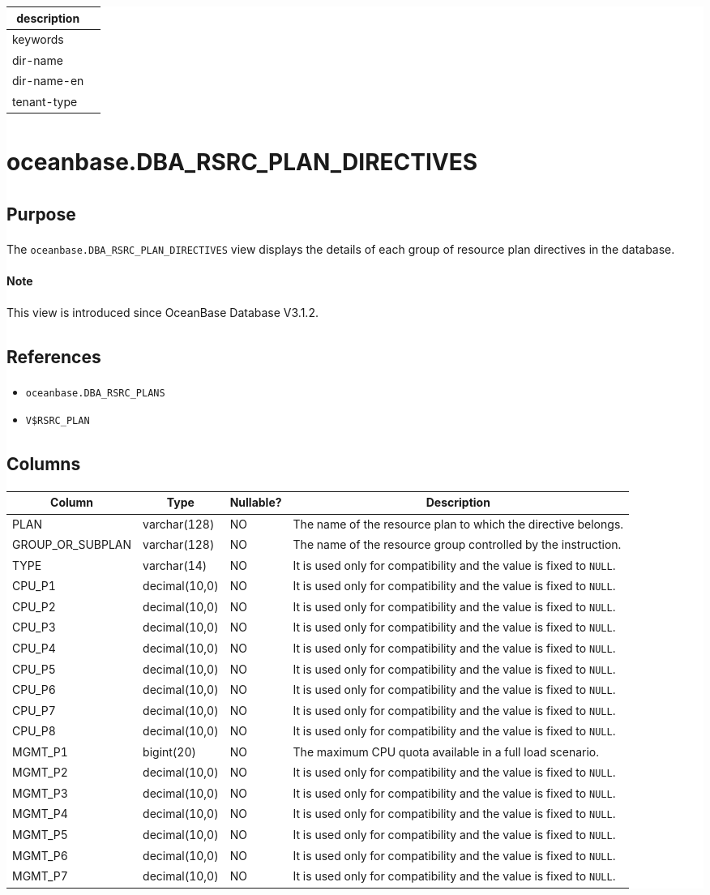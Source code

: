| description ||
|---|---|
| keywords ||
| dir-name ||
| dir-name-en ||
| tenant-type ||

# oceanbase.DBA_RSRC_PLAN_DIRECTIVES

## Purpose

The `oceanbase.DBA_RSRC_PLAN_DIRECTIVES` view displays the details of each group of resource plan directives in the database. 

<main id="notice" type='explain'>
  <h4>Note</h4>
  <p>This view is introduced since OceanBase Database V3.1.2. </p>
</main>

## References

* `oceanbase.DBA_RSRC_PLANS`

* `V$RSRC_PLAN`

## Columns

| Column | Type | Nullable? | Description |
|----------------------------|----------------|------------|----------------------|
| PLAN | varchar(128) | NO | The name of the resource plan to which the directive belongs.  |
| GROUP_OR_SUBPLAN | varchar(128) | NO | The name of the resource group controlled by the instruction.  |
| TYPE | varchar(14) | NO | It is used only for compatibility and the value is fixed to `NULL`.  |
| CPU_P1 | decimal(10,0) | NO | It is used only for compatibility and the value is fixed to `NULL`.  |
| CPU_P2 | decimal(10,0) | NO | It is used only for compatibility and the value is fixed to `NULL`.  |
| CPU_P3 | decimal(10,0) | NO | It is used only for compatibility and the value is fixed to `NULL`.  |
| CPU_P4 | decimal(10,0) | NO | It is used only for compatibility and the value is fixed to `NULL`.  |
| CPU_P5 | decimal(10,0) | NO | It is used only for compatibility and the value is fixed to `NULL`.  |
| CPU_P6 | decimal(10,0) | NO | It is used only for compatibility and the value is fixed to `NULL`.  |
| CPU_P7 | decimal(10,0) | NO | It is used only for compatibility and the value is fixed to `NULL`.  |
| CPU_P8 | decimal(10,0) | NO | It is used only for compatibility and the value is fixed to `NULL`.  |
| MGMT_P1 | bigint(20) | NO | The maximum CPU quota available in a full load scenario.  |
| MGMT_P2 | decimal(10,0) | NO | It is used only for compatibility and the value is fixed to `NULL`.  |
| MGMT_P3 | decimal(10,0) | NO | It is used only for compatibility and the value is fixed to `NULL`.  |
| MGMT_P4 | decimal(10,0) | NO | It is used only for compatibility and the value is fixed to `NULL`.  |
| MGMT_P5 | decimal(10,0) | NO | It is used only for compatibility and the value is fixed to `NULL`.  |
| MGMT_P6 | decimal(10,0) | NO | It is used only for compatibility and the value is fixed to `NULL`.  |
| MGMT_P7 | decimal(10,0) | NO | It is used only for compatibility and the value is fixed to `NULL`.  |